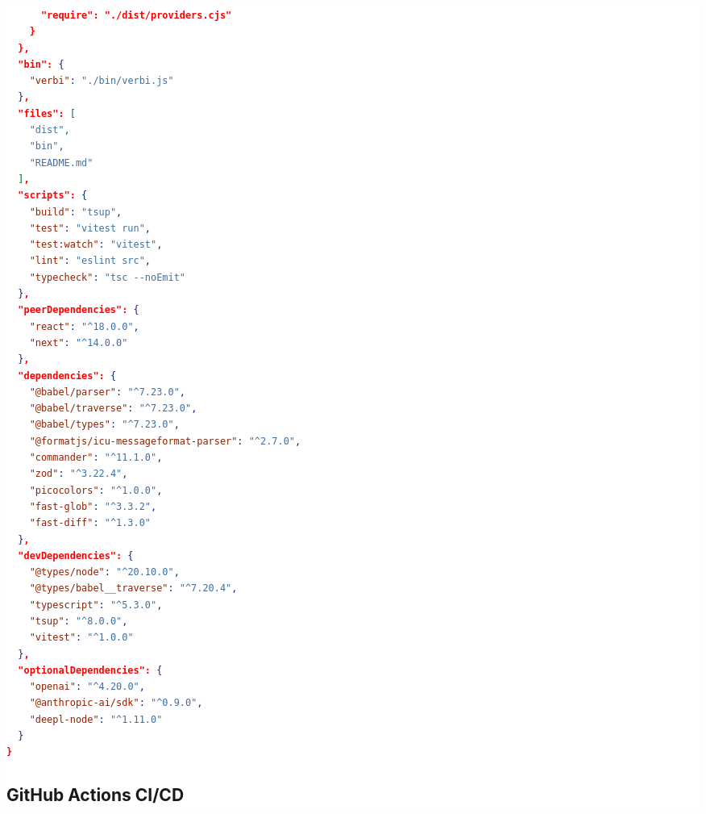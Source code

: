 ```json
      "require": "./dist/providers.cjs"
    }
  },
  "bin": {
    "verbi": "./bin/verbi.js"
  },
  "files": [
    "dist",
    "bin",
    "README.md"
  ],
  "scripts": {
    "build": "tsup",
    "test": "vitest run",
    "test:watch": "vitest",
    "lint": "eslint src",
    "typecheck": "tsc --noEmit"
  },
  "peerDependencies": {
    "react": "^18.0.0",
    "next": "^14.0.0"
  },
  "dependencies": {
    "@babel/parser": "^7.23.0",
    "@babel/traverse": "^7.23.0",
    "@babel/types": "^7.23.0",
    "@formatjs/icu-messageformat-parser": "^2.7.0",
    "commander": "^11.1.0",
    "zod": "^3.22.4",
    "picocolors": "^1.0.0",
    "fast-glob": "^3.3.2",
    "fast-diff": "^1.3.0"
  },
  "devDependencies": {
    "@types/node": "^20.10.0",
    "@types/babel__traverse": "^7.20.4",
    "typescript": "^5.3.0",
    "tsup": "^8.0.0",
    "vitest": "^1.0.0"
  },
  "optionalDependencies": {
    "openai": "^4.20.0",
    "@anthropic-ai/sdk": "^0.9.0",
    "deepl-node": "^1.11.0"
  }
}
```

## GitHub Actions CI/CD
